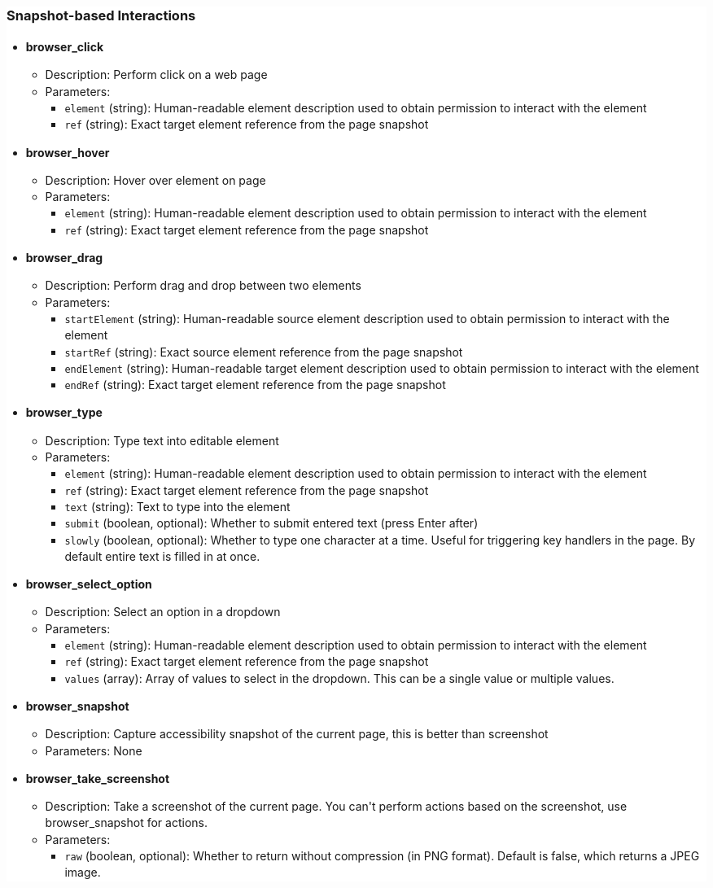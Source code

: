 ### Snapshot-based Interactions

- **browser_click**
  - Description: Perform click on a web page
  - Parameters:
    - `element` (string): Human-readable element description used to obtain permission to interact with the element
    - `ref` (string): Exact target element reference from the page snapshot

- **browser_hover**
  - Description: Hover over element on page
  - Parameters:
    - `element` (string): Human-readable element description used to obtain permission to interact with the element
    - `ref` (string): Exact target element reference from the page snapshot

- **browser_drag**
  - Description: Perform drag and drop between two elements
  - Parameters:
    - `startElement` (string): Human-readable source element description used to obtain permission to interact with the element
    - `startRef` (string): Exact source element reference from the page snapshot
    - `endElement` (string): Human-readable target element description used to obtain permission to interact with the element
    - `endRef` (string): Exact target element reference from the page snapshot

- **browser_type**
  - Description: Type text into editable element
  - Parameters:
    - `element` (string): Human-readable element description used to obtain permission to interact with the element
    - `ref` (string): Exact target element reference from the page snapshot
    - `text` (string): Text to type into the element
    - `submit` (boolean, optional): Whether to submit entered text (press Enter after)
    - `slowly` (boolean, optional): Whether to type one character at a time. Useful for triggering key handlers in the page. By default entire text is filled in at once.

- **browser_select_option**
  - Description: Select an option in a dropdown
  - Parameters:
    - `element` (string): Human-readable element description used to obtain permission to interact with the element
    - `ref` (string): Exact target element reference from the page snapshot
    - `values` (array): Array of values to select in the dropdown. This can be a single value or multiple values.

- **browser_snapshot**
  - Description: Capture accessibility snapshot of the current page, this is better than screenshot
  - Parameters: None

- **browser_take_screenshot**
  - Description: Take a screenshot of the current page. You can't perform actions based on the screenshot, use browser_snapshot for actions.
  - Parameters:
    - `raw` (boolean, optional): Whether to return without compression (in PNG format). Default is false, which returns a JPEG image.
